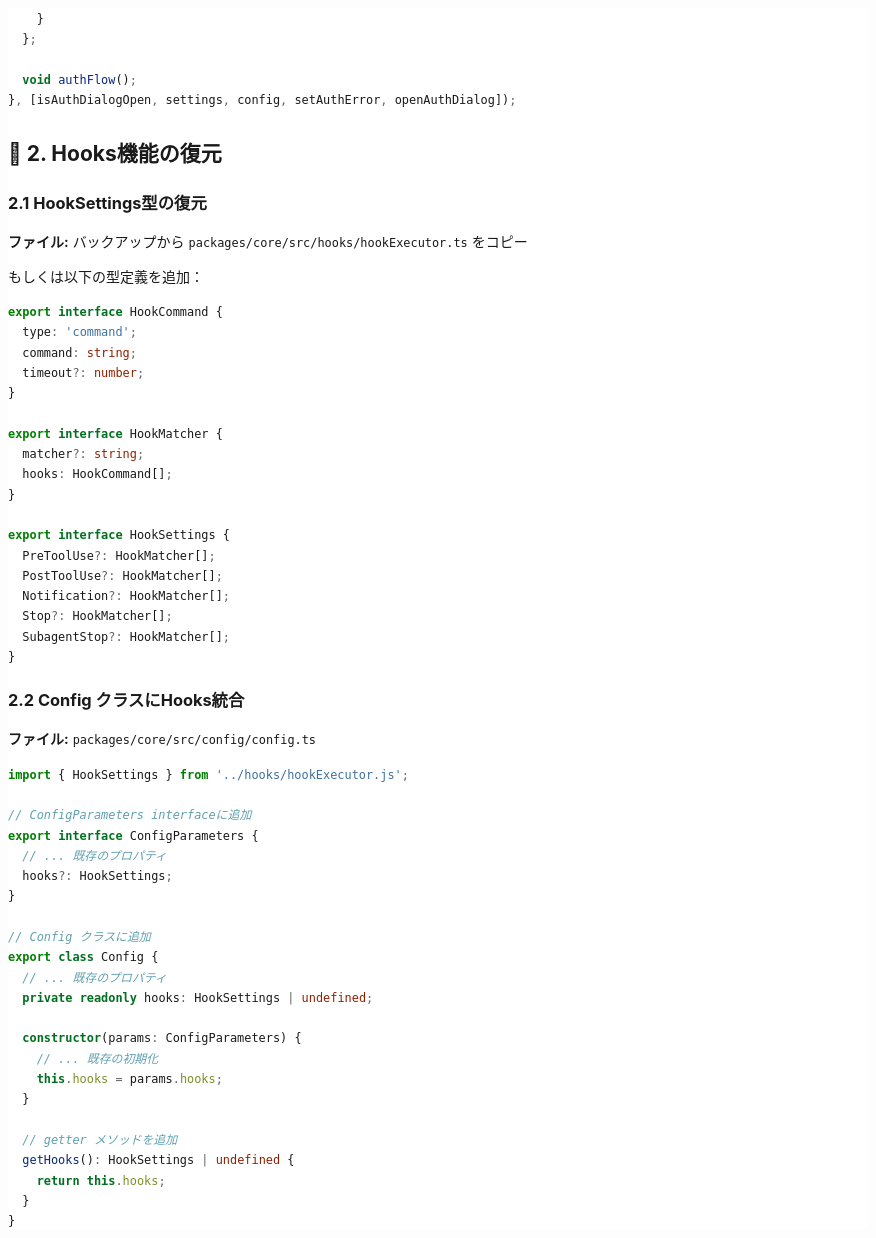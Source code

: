 ```typescript
    }
  };

  void authFlow();
}, [isAuthDialogOpen, settings, config, setAuthError, openAuthDialog]);
```

## 🎣 2. Hooks機能の復元

### 2.1 HookSettings型の復元

**ファイル:** バックアップから `packages/core/src/hooks/hookExecutor.ts` をコピー

もしくは以下の型定義を追加：

```typescript
export interface HookCommand {
  type: 'command';
  command: string;
  timeout?: number;
}

export interface HookMatcher {
  matcher?: string;
  hooks: HookCommand[];
}

export interface HookSettings {
  PreToolUse?: HookMatcher[];
  PostToolUse?: HookMatcher[];
  Notification?: HookMatcher[];
  Stop?: HookMatcher[];
  SubagentStop?: HookMatcher[];
}
```

### 2.2 Config クラスにHooks統合

**ファイル:** `packages/core/src/config/config.ts`

```typescript
import { HookSettings } from '../hooks/hookExecutor.js';

// ConfigParameters interfaceに追加
export interface ConfigParameters {
  // ... 既存のプロパティ
  hooks?: HookSettings;
}

// Config クラスに追加
export class Config {
  // ... 既存のプロパティ
  private readonly hooks: HookSettings | undefined;

  constructor(params: ConfigParameters) {
    // ... 既存の初期化
    this.hooks = params.hooks;
  }

  // getter メソッドを追加
  getHooks(): HookSettings | undefined {
    return this.hooks;
  }
}
```